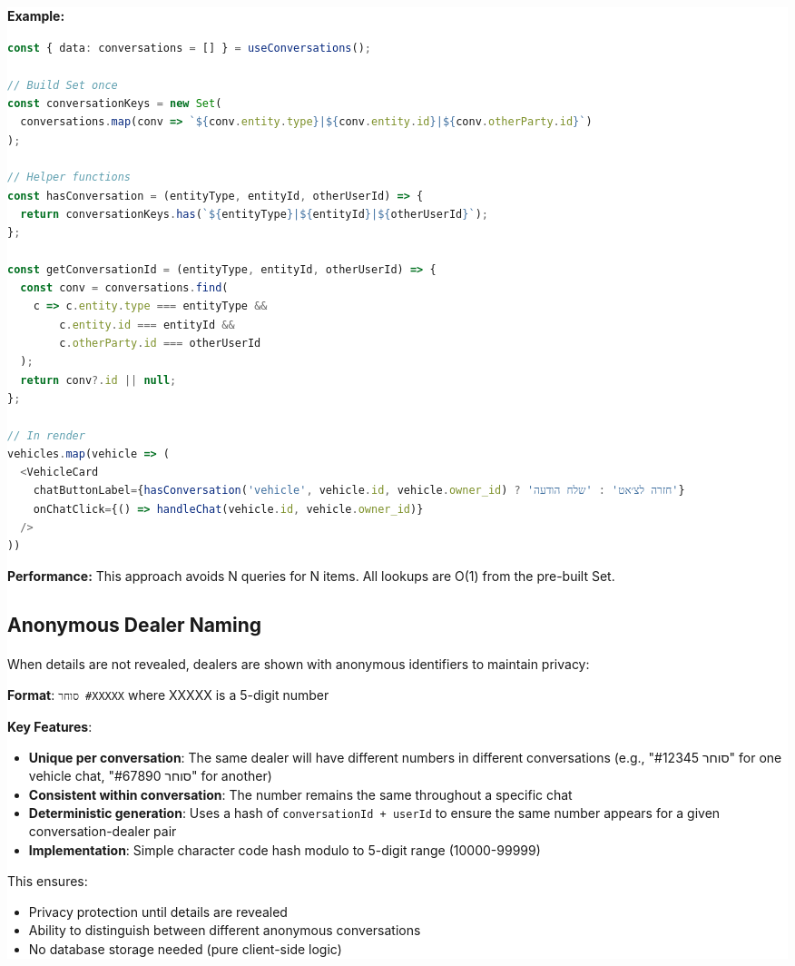 **Example:**
```typescript
const { data: conversations = [] } = useConversations();

// Build Set once
const conversationKeys = new Set(
  conversations.map(conv => `${conv.entity.type}|${conv.entity.id}|${conv.otherParty.id}`)
);

// Helper functions
const hasConversation = (entityType, entityId, otherUserId) => {
  return conversationKeys.has(`${entityType}|${entityId}|${otherUserId}`);
};

const getConversationId = (entityType, entityId, otherUserId) => {
  const conv = conversations.find(
    c => c.entity.type === entityType && 
        c.entity.id === entityId && 
        c.otherParty.id === otherUserId
  );
  return conv?.id || null;
};

// In render
vehicles.map(vehicle => (
  <VehicleCard
    chatButtonLabel={hasConversation('vehicle', vehicle.id, vehicle.owner_id) ? 'חזרה לצ׳אט' : 'שלח הודעה'}
    onChatClick={() => handleChat(vehicle.id, vehicle.owner_id)}
  />
))
```

**Performance:** This approach avoids N queries for N items. All lookups are O(1) from the pre-built Set.

## Anonymous Dealer Naming

When details are not revealed, dealers are shown with anonymous identifiers to maintain privacy:

**Format**: `סוחר #XXXXX` where XXXXX is a 5-digit number

**Key Features**:
- **Unique per conversation**: The same dealer will have different numbers in different conversations (e.g., "סוחר #12345" for one vehicle chat, "סוחר #67890" for another)
- **Consistent within conversation**: The number remains the same throughout a specific chat
- **Deterministic generation**: Uses a hash of `conversationId + userId` to ensure the same number appears for a given conversation-dealer pair
- **Implementation**: Simple character code hash modulo to 5-digit range (10000-99999)

This ensures:
- Privacy protection until details are revealed
- Ability to distinguish between different anonymous conversations
- No database storage needed (pure client-side logic)
